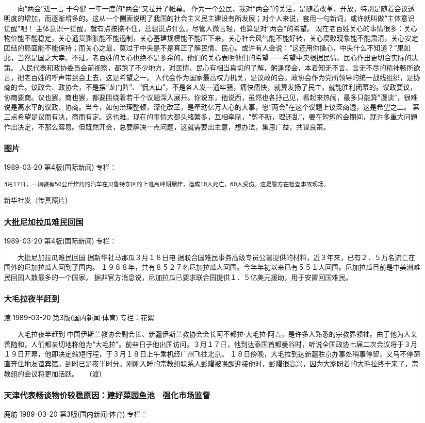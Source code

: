 　　向“两会”进一言
    于今健
    一年一度的“两会”又拉开了帷幕。
    作为一个公民，我对“两会”的关注，是随着改革、开放，特别是随着会议透明度的增加，而逐渐增多的。这从一个侧面说明了我国的社会主义民主建设有所发展；对个人来说，套用一句新词，或许就叫做“主体意识觉醒”吧！
    主体意识一觉醒，就有点按捺不住，总想说点什么，尽管人微言轻，也算是对“两会”的希望。
    现在老百姓关心的事情很多：关心物价能不能稳定，关心通货膨胀能不能遏制，关心基建规模能不能压下来，关心社会风气能不能好转，关心腐败现象能不能肃清，关心安定团结的局面能不能保持；而关心之最，莫过于中央是不是真正了解民情、民心。或许有人会说：“这还用你操心，中央什么不知道？”果如此，当然是国之大幸。不过，老百姓的关心也绝不是多余的。他们的关心表明他们的希望——希望中央根据民情、民心作出更切合实际的决策。
    人民代表和政协委员会前视察，都跑了不少地方，对民情、民心有相当真切的了解，躬逢盛会，本着知无不言、言无不尽的精神畅所欲言，把老百姓的呼声带到会上去，这是希望之一。
    人代会作为国家最高权力机关，是议政的会。政协会作为党所领导的统一战线组织，是协商的会。议政会、政协会，不是摆“龙门阵”、“侃大山”，不是各人发一通牢骚，痛快痛快，就算发扬了民主，就能胜利闭幕的。议政要议，协商要商。议也罢，商也罢，都要围绕着若干个议题深入展开。你说东，他说西，虽然也各抒己见，看起来热闹，最多只能算“漫谈”，很难说是高水平的议政、协商。当今，如何治理整顿，深化改革，是牵动亿万人心的大事，愿“两会”在这个议题上议深商透，这是希望之二。
    第三点希望是议而有决，商而有定。这也难。现在的事情大都头绪繁多，互相牵制，“剪不断，理还乱”，要在短短的会期间，就许多重大问题作出决定，不那么容易。但既然开会，总要解决一点问题，这就需要出主意，想办法，集思广益，共谋良策。


### 图片

1989-03-20
第4版(国际新闻)
专栏：

    3月17日，一辆装有50公斤炸药的汽车在贝鲁特东区的上班高峰期爆炸，造成10人死亡，60人受伤。这是警方在检查事故现场。
  新华社发（传真照片）


### 大批尼加拉瓜难民回国

1989-03-20
第4版(国际新闻)
专栏：

　　大批尼加拉瓜难民回国
    据新华社马那瓜３月１８日电  据联合国难民事务高级专员公署提供的材料，近３年来，已有２．５万名流亡在国外的尼加拉瓜人回到了国内。
    １９８８年，共有８５２７名尼加拉瓜人回国。今年年初以来已有５５１人回国。尼加拉瓜目前是中美洲难民回国人数最多的一个国家。
    据非官方消息说，尼加拉瓜已要求联合国提供１．５亿美元援助，用于安置回国难民。


### 大毛拉夜半赶到
渡
1989-03-20
第3版(国内新闻·体育)
专栏：花絮

　　大毛拉夜半赶到
    中国伊斯兰教协会副会长、新疆伊斯兰教协会会长阿不都拉·大毛拉·阿吉，是许多人熟悉的宗教界领袖。由于他为人亲善随和，人们都亲切地称他为“大毛拉”。前些日子他出国访问。３月１７日，他到达泰国首都曼谷时，听说全国政协七届二次会议将于３月１９日开幕，他即决定缩短行程，于３月１８日上午乘机经广州飞往北京。
    １８日傍晚，大毛拉到达新疆驻京办事处稍事停留，又马不停蹄直奔住地友谊宾馆。到时已是夜半时分。刚刚入睡的宗教组联系人彭耀被唤醒迎接他时，彭耀很高兴，因为大家盼着的大毛拉终于来了，宗教组的会议将更加活跃。　　（渡）


### 天津代表畅谈物价较稳原因：建好菜园鱼池　强化市场监督
鹿舫
1989-03-20
第3版(国内新闻·体育)
专栏：
